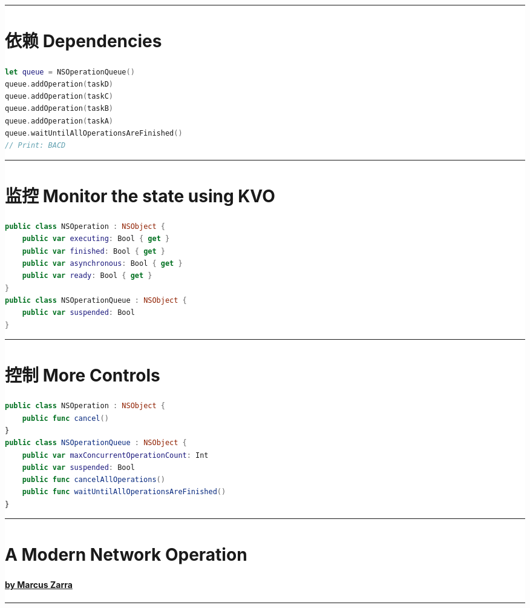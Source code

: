 
---

# 依赖 Dependencies

```swift
let queue = NSOperationQueue()
queue.addOperation(taskD)
queue.addOperation(taskC)
queue.addOperation(taskB)
queue.addOperation(taskA)
queue.waitUntilAllOperationsAreFinished()
// Print: BACD
```

---

# 监控 Monitor the state using KVO

```swift
public class NSOperation : NSObject {
    public var executing: Bool { get }
    public var finished: Bool { get }
    public var asynchronous: Bool { get }
    public var ready: Bool { get }
}
public class NSOperationQueue : NSObject {
    public var suspended: Bool
}
```

---

# 控制 More Controls

```swift
public class NSOperation : NSObject {
    public func cancel()
}
public class NSOperationQueue : NSObject {
    public var maxConcurrentOperationCount: Int
    public var suspended: Bool
    public func cancelAllOperations()
    public func waitUntilAllOperationsAreFinished()
}
```

---

# A Modern Network Operation
#### [by Marcus Zarra][5]

---

[1]: https://twitter.com/guanshanliu
[2]: http://guanshanliu.typed.com
[3]: https://github.com/guanshanliu
[4]: https://gist.github.com/jspahrsummers/dbd861d425d783bd2e5a
[5]: https://gist.github.com/jspahrsummers/dbd861d425d783bd2e5a